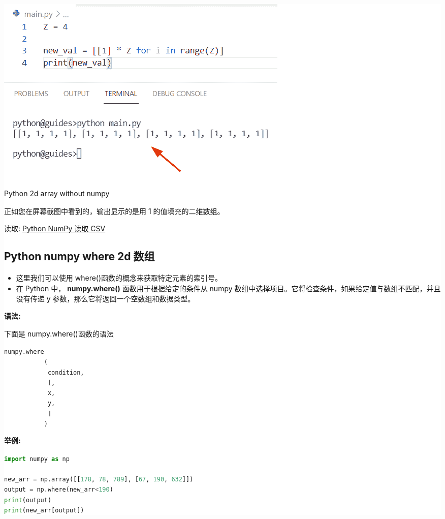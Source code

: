 ![Python 2d array without numpy](img/430c013ee1dfa4a8c3cb58d14e770069.png "Python 2d array without numpy")

Python 2d array without numpy

正如您在屏幕截图中看到的，输出显示的是用 1 的值填充的二维数组。

读取: [Python NumPy 读取 CSV](https://pythonguides.com/python-numpy-read-csv/)

## Python numpy where 2d 数组

*   这里我们可以使用 where()函数的概念来获取特定元素的索引号。
*   在 Python 中， **numpy.where()** 函数用于根据给定的条件从 numpy 数组中选择项目。它将检查条件，如果给定值与数组不匹配，并且没有传递 y 参数，那么它将返回一个空数组和数据类型。

**语法:**

下面是 numpy.where()函数的语法

```py
numpy.where
           (
            condition,
            [,
            x,
            y,
            ]
           )
```

**举例:**

```py
import numpy as np

new_arr = np.array([[178, 78, 789], [67, 190, 632]])
output = np.where(new_arr<190)
print(output)
print(new_arr[output])
```
